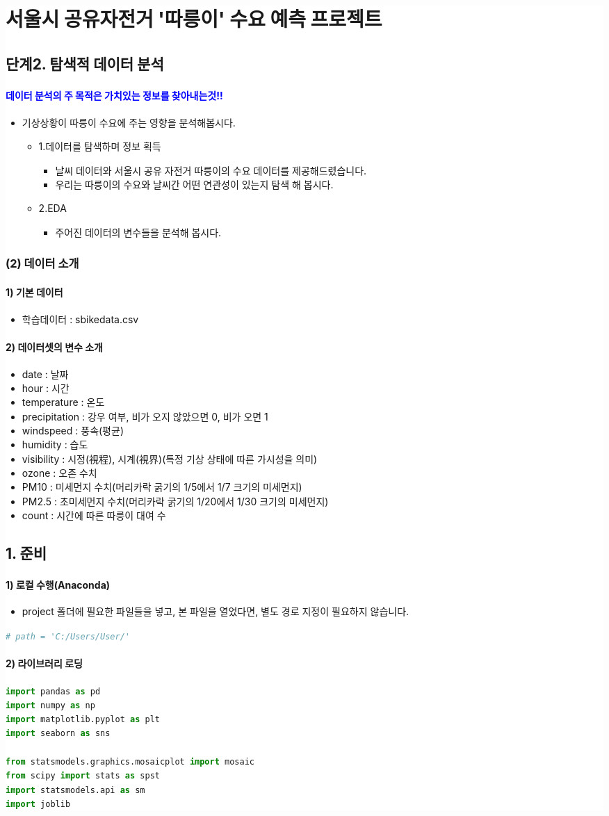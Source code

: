 # 서울시 공유자전거 '따릉이' 수요 예측 프로젝트

## 단계2. 탐색적 데이터 분석

#### <font color="blue"> 데이터 분석의 주 목적은 가치있는 정보를 찾아내는것!! </font>

 - 기상상황이 따릉이 수요에 주는 영향을 분석해봅시다.

    * 1.데이터를 탐색하며 정보 획득

        * 날씨 데이터와 서울시 공유 자전거 따릉이의 수요 데이터를 제공해드렸습니다. 
        * 우리는 따릉이의 수요와 날씨간 어떤 연관성이 있는지 탐색 해 봅시다.

    * 2.EDA

        * 주어진 데이터의 변수들을 분석해 봅시다. 

### (2) 데이터 소개

#### 1) 기본 데이터

  * 학습데이터 : sbikedata.csv

#### 2) 데이터셋의 변수 소개

  * date : 날짜
  * hour : 시간
  * temperature : 온도
  * precipitation : 강우 여부, 비가 오지 않았으면 0, 비가 오면 1
  * windspeed : 풍속(평균)
  * humidity : 습도
  * visibility : 시정(視程), 시계(視界)(특정 기상 상태에 따른 가시성을 의미)
  * ozone : 오존 수치
  * PM10 : 미세먼지 수치(머리카락 굵기의 1/5에서 1/7 크기의 미세먼지)
  * PM2.5 : 초미세먼지 수치(머리카락 굵기의 1/20에서 1/30 크기의 미세먼지)
  * count : 시간에 따른 따릉이 대여 수


## 1. 준비

#### 1) 로컬 수행(Anaconda)

* project 폴더에 필요한 파일들을 넣고, 본 파일을 열었다면, 별도 경로 지정이 필요하지 않습니다.

```python
# path = 'C:/Users/User/'
```

#### 2) 라이브러리 로딩

```python
import pandas as pd
import numpy as np
import matplotlib.pyplot as plt
import seaborn as sns

from statsmodels.graphics.mosaicplot import mosaic
from scipy import stats as spst
import statsmodels.api as sm
import joblib
```
